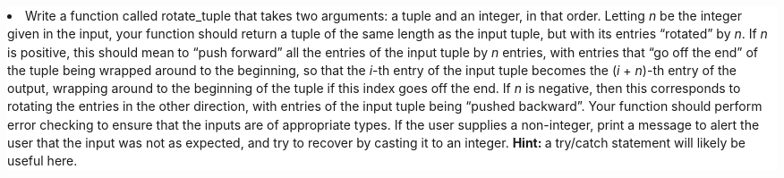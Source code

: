  <li>Write a function called rotate_tuple that takes two arguments: a tuple and an integer, in that order. Letting <em>n </em>be the integer given in the input, your function should return a tuple of the same length as the input tuple, but with its entries “rotated” by <em>n</em>. If <em>n </em>is positive, this should mean to “push forward” all the entries of the input tuple by <em>n </em>entries, with entries that “go off the end” of the tuple being wrapped around to the beginning, so that the <em>i</em>-th entry of the input tuple becomes the (<em>i </em>+ <em>n</em>)-th entry of the output, wrapping around to the beginning of the tuple if this index goes off the end. If <em>n </em>is negative, then this corresponds to rotating the entries in the other direction, with entries of the input tuple being “pushed backward”. Your function should perform error checking to ensure that the inputs are of appropriate types. If the user supplies a non-integer, print a message to alert the user that the input was not as expected, and try to recover by casting it to an integer. <strong>Hint: </strong>a try/catch statement will likely be useful here.</li>

</ol>